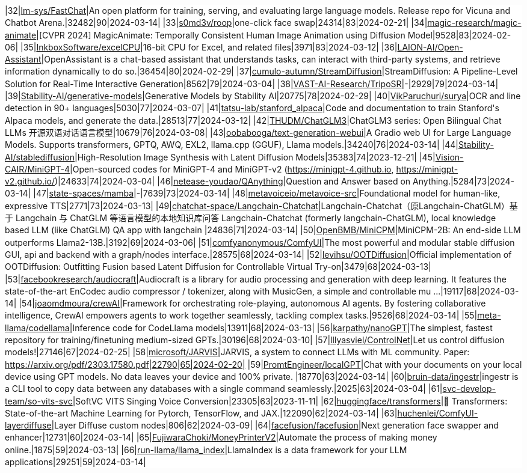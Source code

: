 |32|[lm-sys/FastChat](https://github.com/lm-sys/FastChat)|An open platform for training, serving, and evaluating large language models. Release repo for Vicuna and Chatbot Arena.|32482|90|2024-03-14|
|33|[s0md3v/roop](https://github.com/s0md3v/roop)|one-click face swap|24314|83|2024-02-21|
|34|[magic-research/magic-animate](https://github.com/magic-research/magic-animate)|[CVPR 2024] MagicAnimate: Temporally Consistent Human Image Animation using Diffusion Model|9528|83|2024-02-06|
|35|[InkboxSoftware/excelCPU](https://github.com/InkboxSoftware/excelCPU)|16-bit CPU for Excel, and related files|3971|83|2024-03-12|
|36|[LAION-AI/Open-Assistant](https://github.com/LAION-AI/Open-Assistant)|OpenAssistant is a chat-based assistant that understands tasks, can interact with third-party systems, and retrieve information dynamically to do so.|36454|80|2024-02-29|
|37|[cumulo-autumn/StreamDiffusion](https://github.com/cumulo-autumn/StreamDiffusion)|StreamDiffusion: A Pipeline-Level Solution for Real-Time Interactive Generation|8562|79|2024-03-04|
|38|[VAST-AI-Research/TripoSR](https://github.com/VAST-AI-Research/TripoSR)|-|2929|79|2024-03-14|
|39|[Stability-AI/generative-models](https://github.com/Stability-AI/generative-models)|Generative Models by Stability AI|20775|78|2024-02-29|
|40|[VikParuchuri/surya](https://github.com/VikParuchuri/surya)|OCR and line detection in 90+ languages|5030|77|2024-03-07|
|41|[tatsu-lab/stanford_alpaca](https://github.com/tatsu-lab/stanford_alpaca)|Code and documentation to train Stanford's Alpaca models, and generate the data.|28513|77|2024-03-12|
|42|[THUDM/ChatGLM3](https://github.com/THUDM/ChatGLM3)|ChatGLM3 series: Open Bilingual Chat LLMs   开源双语对话语言模型|10679|76|2024-03-08|
|43|[oobabooga/text-generation-webui](https://github.com/oobabooga/text-generation-webui)|A Gradio web UI for Large Language Models. Supports transformers, GPTQ, AWQ, EXL2, llama.cpp (GGUF), Llama models.|34240|76|2024-03-14|
|44|[Stability-AI/stablediffusion](https://github.com/Stability-AI/stablediffusion)|High-Resolution Image Synthesis with Latent Diffusion Models|35383|74|2023-12-21|
|45|[Vision-CAIR/MiniGPT-4](https://github.com/Vision-CAIR/MiniGPT-4)|Open-sourced codes for MiniGPT-4 and MiniGPT-v2 (https://minigpt-4.github.io, https://minigpt-v2.github.io/)|24633|74|2024-03-04|
|46|[netease-youdao/QAnything](https://github.com/netease-youdao/QAnything)|Question and Answer based on Anything.|5284|73|2024-03-14|
|47|[state-spaces/mamba](https://github.com/state-spaces/mamba)|-|7639|73|2024-03-14|
|48|[metavoiceio/metavoice-src](https://github.com/metavoiceio/metavoice-src)|Foundational model for human-like, expressive TTS|2771|73|2024-03-13|
|49|[chatchat-space/Langchain-Chatchat](https://github.com/chatchat-space/Langchain-Chatchat)|Langchain-Chatchat（原Langchain-ChatGLM）基于 Langchain 与 ChatGLM 等语言模型的本地知识库问答   Langchain-Chatchat (formerly langchain-ChatGLM), local knowledge based LLM (like ChatGLM) QA app with langchain |24836|71|2024-03-14|
|50|[OpenBMB/MiniCPM](https://github.com/OpenBMB/MiniCPM)|MiniCPM-2B: An end-side LLM outperforms Llama2-13B.|3192|69|2024-03-06|
|51|[comfyanonymous/ComfyUI](https://github.com/comfyanonymous/ComfyUI)|The most powerful and modular stable diffusion GUI, api and backend with a graph/nodes interface.|28575|68|2024-03-14|
|52|[levihsu/OOTDiffusion](https://github.com/levihsu/OOTDiffusion)|Official implementation of OOTDiffusion: Outfitting Fusion based Latent Diffusion for Controllable Virtual Try-on|3479|68|2024-03-13|
|53|[facebookresearch/audiocraft](https://github.com/facebookresearch/audiocraft)|Audiocraft is a library for audio processing and generation with deep learning. It features the state-of-the-art EnCodec audio compressor / tokenizer, along with MusicGen, a simple and controllable mu ...|19117|68|2024-03-14|
|54|[joaomdmoura/crewAI](https://github.com/joaomdmoura/crewAI)|Framework for orchestrating role-playing, autonomous AI agents. By fostering collaborative intelligence, CrewAI empowers agents to work together seamlessly, tackling complex tasks.|9526|68|2024-03-14|
|55|[meta-llama/codellama](https://github.com/meta-llama/codellama)|Inference code for CodeLlama models|13911|68|2024-03-13|
|56|[karpathy/nanoGPT](https://github.com/karpathy/nanoGPT)|The simplest, fastest repository for training/finetuning medium-sized GPTs.|30196|68|2024-03-10|
|57|[lllyasviel/ControlNet](https://github.com/lllyasviel/ControlNet)|Let us control diffusion models!|27146|67|2024-02-25|
|58|[microsoft/JARVIS](https://github.com/microsoft/JARVIS)|JARVIS, a system to connect LLMs with ML community. Paper: https://arxiv.org/pdf/2303.17580.pdf|22790|65|2024-02-20|
|59|[PromtEngineer/localGPT](https://github.com/PromtEngineer/localGPT)|Chat with your documents on your local device using GPT models. No data leaves your device and 100% private. |18770|63|2024-03-14|
|60|[bruin-data/ingestr](https://github.com/bruin-data/ingestr)|ingestr is a CLI tool to copy data between any databases with a single command seamlessly.|2025|63|2024-03-04|
|61|[svc-develop-team/so-vits-svc](https://github.com/svc-develop-team/so-vits-svc)|SoftVC VITS Singing Voice Conversion|23305|63|2023-11-11|
|62|[huggingface/transformers](https://github.com/huggingface/transformers)|🤗 Transformers: State-of-the-art Machine Learning for Pytorch, TensorFlow, and JAX.|122090|62|2024-03-14|
|63|[huchenlei/ComfyUI-layerdiffuse](https://github.com/huchenlei/ComfyUI-layerdiffuse)|Layer Diffuse custom nodes|806|62|2024-03-09|
|64|[facefusion/facefusion](https://github.com/facefusion/facefusion)|Next generation face swapper and enhancer|12731|60|2024-03-14|
|65|[FujiwaraChoki/MoneyPrinterV2](https://github.com/FujiwaraChoki/MoneyPrinterV2)|Automate the process of making money online.|1875|59|2024-03-13|
|66|[run-llama/llama_index](https://github.com/run-llama/llama_index)|LlamaIndex is a data framework for your LLM applications|29251|59|2024-03-14|